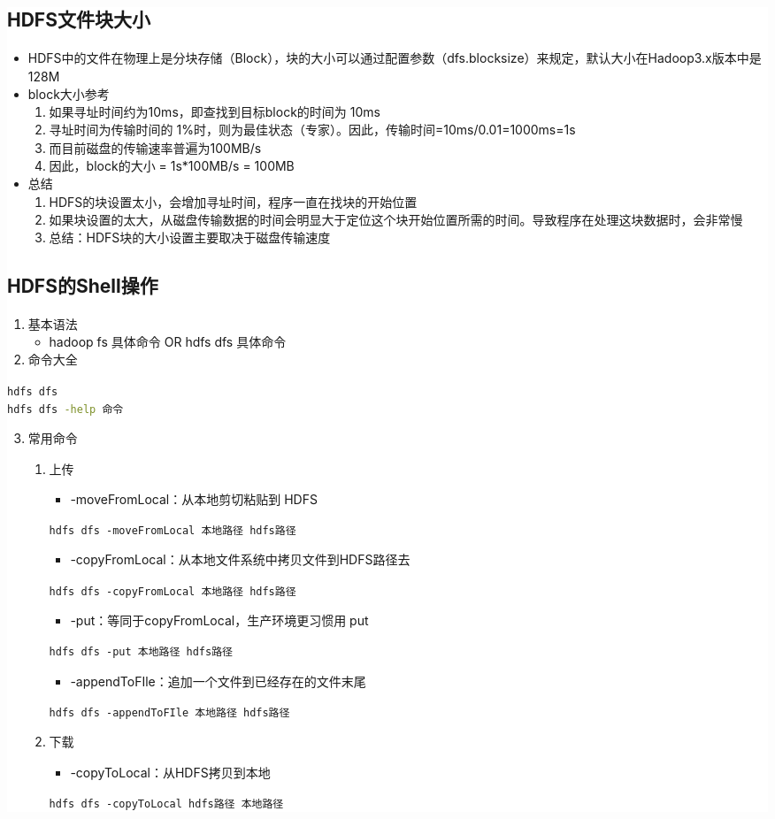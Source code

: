 ## HDFS文件块大小

- HDFS中的文件在物理上是分块存储（Block），块的大小可以通过配置参数（dfs.blocksize）来规定，默认大小在Hadoop3.x版本中是128M
- block大小参考
  1. 如果寻址时间约为10ms，即查找到目标block的时间为 10ms
  2. 寻址时间为传输时间的 1%时，则为最佳状态（专家）。因此，传输时间=10ms/0.01=1000ms=1s
  3. 而目前磁盘的传输速率普遍为100MB/s
  4. 因此，block的大小 = 1s*100MB/s = 100MB
- 总结
  1. HDFS的块设置太小，会增加寻址时间，程序一直在找块的开始位置
  2. 如果块设置的太大，从磁盘传输数据的时间会明显大于定位这个块开始位置所需的时间。导致程序在处理这块数据时，会非常慢
  3. 总结：HDFS块的大小设置主要取决于磁盘传输速度

## HDFS的Shell操作

1. 基本语法
   - hadoop fs 具体命令 OR hdfs dfs 具体命令
2. 命令大全

~~~sh
hdfs dfs
hdfs dfs -help 命令
~~~

3. 常用命令

   1. 上传

      - -moveFromLocal：从本地剪切粘贴到 HDFS

      ~~~
      hdfs dfs -moveFromLocal 本地路径 hdfs路径
      ~~~

      - -copyFromLocal：从本地文件系统中拷贝文件到HDFS路径去

      ~~~
      hdfs dfs -copyFromLocal 本地路径 hdfs路径
      ~~~

      - -put：等同于copyFromLocal，生产环境更习惯用 put

      ~~~
      hdfs dfs -put 本地路径 hdfs路径
      ~~~

      - -appendToFIle：追加一个文件到已经存在的文件末尾

      ~~~
      hdfs dfs -appendToFIle 本地路径 hdfs路径
      ~~~

   2. 下载

      - -copyToLocal：从HDFS拷贝到本地

      ~~~
      hdfs dfs -copyToLocal hdfs路径 本地路径
      ~~~
